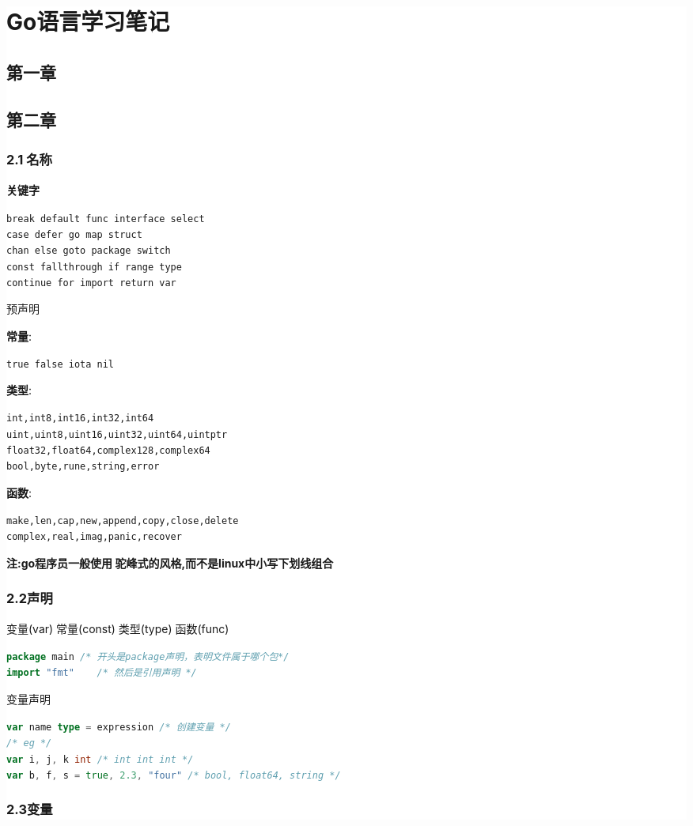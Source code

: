 # Go语言学习笔记
## 第一章 

## 第二章

### 2.1 名称
**关键字**  

    break default func interface select 
    case defer go map struct
    chan else goto package switch
    const fallthrough if range type
    continue for import return var

预声明

**常量**:	

	true false iota nil

**类型**:

	int,int8,int16,int32,int64
	uint,uint8,uint16,uint32,uint64,uintptr
	float32,float64,complex128,complex64
	bool,byte,rune,string,error
**函数**:
	
	make,len,cap,new,append,copy,close,delete
	complex,real,imag,panic,recover

**注:go程序员一般使用 驼峰式的风格,而不是linux中小写下划线组合**

### 2.2声明
变量(var)
常量(const)
类型(type)
函数(func)

```go
package main /* 开头是package声明，表明文件属于哪个包*/
import "fmt"	/* 然后是引用声明 */
```
变量声明
```go
var name type = expression /* 创建变量 */
/* eg */
var i, j, k int /* int int int */
var b, f, s = true, 2.3, "four" /* bool, float64, string */
```

### 2.3变量
